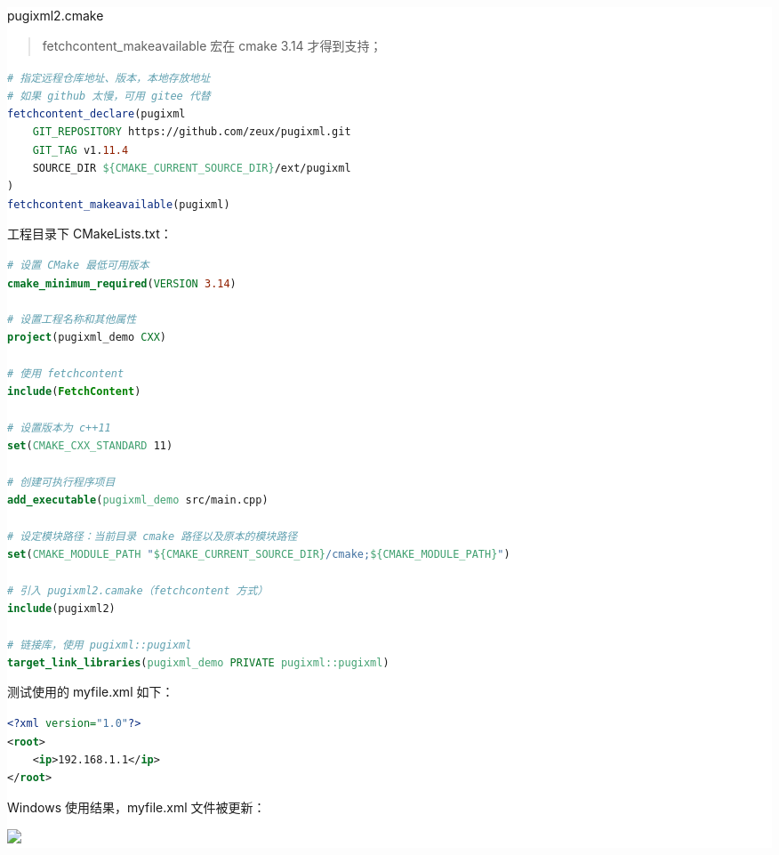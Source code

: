 pugixml2.cmake

> fetchcontent_makeavailable 宏在 cmake 3.14 才得到支持；

```cmake
# 指定远程仓库地址、版本，本地存放地址
# 如果 github 太慢，可用 gitee 代替
fetchcontent_declare(pugixml
	GIT_REPOSITORY https://github.com/zeux/pugixml.git
	GIT_TAG v1.11.4
	SOURCE_DIR ${CMAKE_CURRENT_SOURCE_DIR}/ext/pugixml
)
fetchcontent_makeavailable(pugixml)
```

工程目录下 CMakeLists.txt：

```cmake
# 设置 CMake 最低可用版本
cmake_minimum_required(VERSION 3.14)

# 设置工程名称和其他属性
project(pugixml_demo CXX)

# 使用 fetchcontent
include(FetchContent)

# 设置版本为 c++11
set(CMAKE_CXX_STANDARD 11)

# 创建可执行程序项目
add_executable(pugixml_demo src/main.cpp)

# 设定模块路径：当前目录 cmake 路径以及原本的模块路径
set(CMAKE_MODULE_PATH "${CMAKE_CURRENT_SOURCE_DIR}/cmake;${CMAKE_MODULE_PATH}")

# 引入 pugixml2.camake（fetchcontent 方式）
include(pugixml2)

# 链接库，使用 pugixml::pugixml
target_link_libraries(pugixml_demo PRIVATE pugixml::pugixml)
```

测试使用的 myfile.xml 如下：

```xml
<?xml version="1.0"?>
<root>
	<ip>192.168.1.1</ip>
</root>
```

Windows 使用结果，myfile.xml 文件被更新：

![](https://raw.githubusercontent.com/jvfan/jvfan.github.io/master/img/post_img/20210105010116.png)
